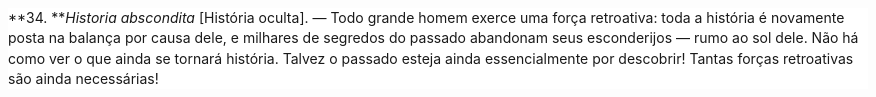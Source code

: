 **34. ***Historia abscondita* \[História oculta\]. — Todo grande homem exerce uma força retroativa: toda a história é novamente posta na balança por causa dele, e milhares de segredos do passado abandonam seus esconderijos — rumo ao sol dele. Não há como ver o que ainda se tornará história. Talvez o passado esteja ainda essencialmente por descobrir\! Tantas forças retroativas são ainda necessárias\!

